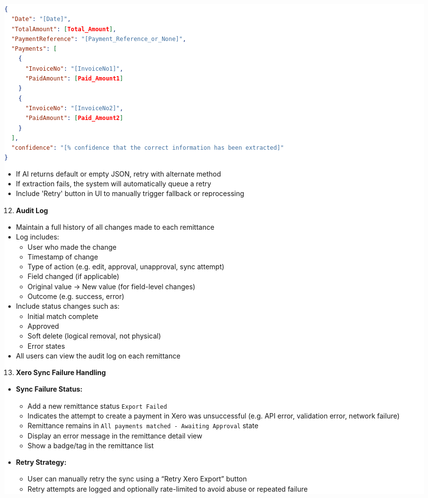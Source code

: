 ```json
{
  "Date": "[Date]",
  "TotalAmount": [Total_Amount],
  "PaymentReference": "[Payment_Reference_or_None]",
  "Payments": [
    {
      "InvoiceNo": "[InvoiceNo1]",
      "PaidAmount": [Paid_Amount1]
    }
    {
      "InvoiceNo": "[InvoiceNo2]",
      "PaidAmount": [Paid_Amount2]
    }
  ],
  "confidence": "[% confidence that the correct information has been extracted]"
}
```

- If AI returns default or empty JSON, retry with alternate method
- If extraction fails, the system will automatically queue a retry
- Include 'Retry' button in UI to manually trigger fallback or reprocessing

12. **Audit Log**

- Maintain a full history of all changes made to each remittance
- Log includes:
  - User who made the change
  - Timestamp of change
  - Type of action (e.g. edit, approval, unapproval, sync attempt)
  - Field changed (if applicable)
  - Original value → New value (for field-level changes)
  - Outcome (e.g. success, error)
- Include status changes such as:
  - Initial match complete
  - Approved
  - Soft delete (logical removal, not physical)
  - Error states
- All users can view the audit log on each remittance

13. **Xero Sync Failure Handling**

- **Sync Failure Status:**

  - Add a new remittance status `Export Failed`
  - Indicates the attempt to create a payment in Xero was unsuccessful (e.g. API error, validation error, network failure)
  - Remittance remains in `All payments matched - Awaiting Approval` state
  - Display an error message in the remittance detail view
  - Show a badge/tag in the remittance list

- **Retry Strategy:**

  - User can manually retry the sync using a “Retry Xero Export” button
  - Retry attempts are logged and optionally rate-limited to avoid abuse or repeated failure
